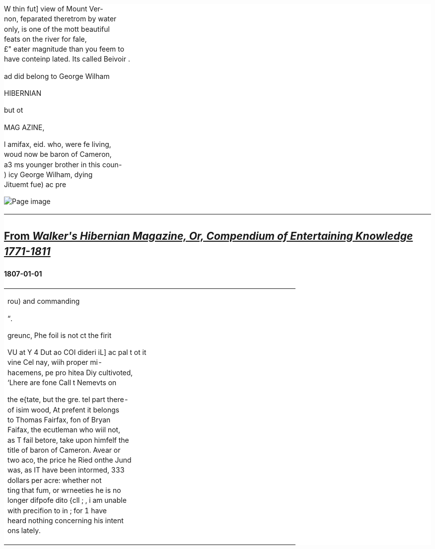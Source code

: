 W thin fut] view of Mount Ver-  
non, feparated theretrom by water  
only, is one of the mott beautiful  
feats on the river for fale,  
£&quot; eater magnitude than you feem to  
have conteinp lated. Its called Beivoir .  
  
ad did belong to George Wilham  
  
HIBERNIAN  
  
but ot  
  
MAG AZINE,  
  
l amifax, eid. who, were fe living,  
woud now be baron of Cameron,  
a3 ms younger brother in this coun-  
) icy George Wilham, dying  
Jituemt fue) ac pre
</td><td style="width: 50%; max-height: 75%; margin: auto; display: block;">
<img alt="Page image" src="https://iiif.archive.org/image/iiif/2/sim_walkers-hibernian-magazine_1807-01%2Fsim_walkers-hibernian-magazine_1807-01_jp2.zip%2Fsim_walkers-hibernian-magazine_1807-01_jp2%2Fsim_walkers-hibernian-magazine_1807-01_0041.jp2/pct:12.944932162809257,7.705209155485399,77.19074221867518,87.73677979479085/,600/0/default.jpg"/>
</td>
</tr></table>

---

## [From _Walker's Hibernian Magazine, Or, Compendium of Entertaining Knowledge 1771-1811_](https://archive.org/details/sim_walkers-hibernian-magazine_1807-01/page/n41/mode/1up?view=theater)

#### 1807-01-01

<table style="width: 100%;"><tr><td style="width: 50%">

  
  
rou) and commanding  
  
“.  
  
greunc, Phe foil is not ct the firit  
  
VU at Y 4 Dut ao COI dideri iL] ac pal t ot it  
vine Cel nay, wiih proper mi-  
hacemens, pe pro hitea Diy cultivoted,  
‘Lhere are fone Call t Nemevts on  
  
the e{tate, but the gre. tel part there-  
of isim wood, At prefent it belongs  
to Thomas Fairfax, fon of Bryan  
Faifax, the ecutleman who wiil not,  
as T fail betore, take upon himfelf the  
title of baron of Cameron. Avear or  
two aco, the price he Ried onthe Jund  
was, as IT have been intormed, 333  
dollars per acre: whether not  
ting that fum, or wrneeties he is no  
longer difpofe dito {cll ; , i am unable  
with precifion to in ; for 1 have  
heard nothing concerning his intent  
ons lately.  
  